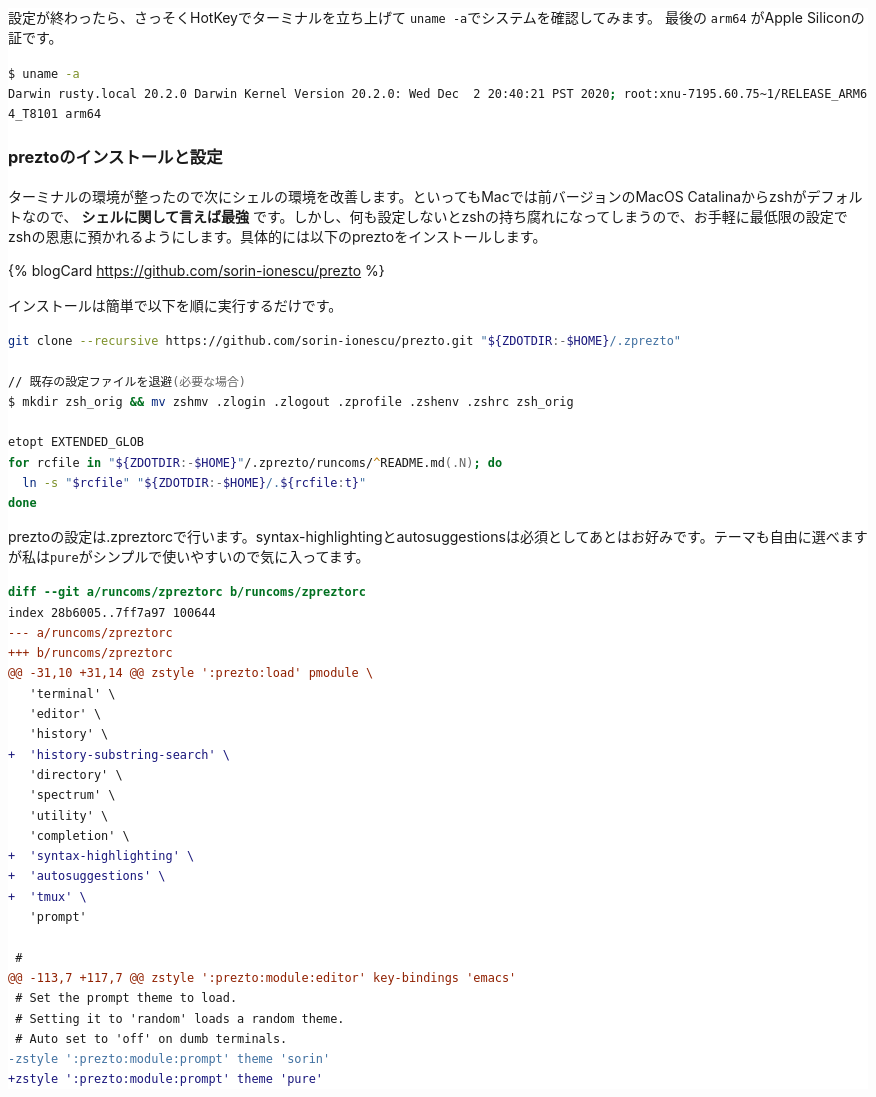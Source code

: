設定が終わったら、さっそくHotKeyでターミナルを立ち上げて `uname -a`でシステムを確認してみます。 最後の `arm64` がApple Siliconの証です。

```zsh
$ uname -a
Darwin rusty.local 20.2.0 Darwin Kernel Version 20.2.0: Wed Dec  2 20:40:21 PST 2020; root:xnu-7195.60.75~1/RELEASE_ARM64_T8101 arm64
```

### preztoのインストールと設定

ターミナルの環境が整ったので次にシェルの環境を改善します。といってもMacでは前バージョンのMacOS Catalinaからzshがデフォルトなので、 **シェルに関して言えば最強** です。しかし、何も設定しないとzshの持ち腐れになってしまうので、お手軽に最低限の設定でzshの恩恵に預かれるようにします。具体的には以下のpreztoをインストールします。

{% blogCard https://github.com/sorin-ionescu/prezto %}

インストールは簡単で以下を順に実行するだけです。

```zsh
git clone --recursive https://github.com/sorin-ionescu/prezto.git "${ZDOTDIR:-$HOME}/.zprezto"

// 既存の設定ファイルを退避(必要な場合)
$ mkdir zsh_orig && mv zshmv .zlogin .zlogout .zprofile .zshenv .zshrc zsh_orig

etopt EXTENDED_GLOB
for rcfile in "${ZDOTDIR:-$HOME}"/.zprezto/runcoms/^README.md(.N); do
  ln -s "$rcfile" "${ZDOTDIR:-$HOME}/.${rcfile:t}"
done
```

preztoの設定は.zpreztorcで行います。syntax-highlightingとautosuggestionsは必須としてあとはお好みです。テーマも自由に選べますが私は`pure`がシンプルで使いやすいので気に入ってます。

```diff
diff --git a/runcoms/zpreztorc b/runcoms/zpreztorc
index 28b6005..7ff7a97 100644
--- a/runcoms/zpreztorc
+++ b/runcoms/zpreztorc
@@ -31,10 +31,14 @@ zstyle ':prezto:load' pmodule \
   'terminal' \
   'editor' \
   'history' \
+  'history-substring-search' \
   'directory' \
   'spectrum' \
   'utility' \
   'completion' \
+  'syntax-highlighting' \
+  'autosuggestions' \
+  'tmux' \
   'prompt'

 #
@@ -113,7 +117,7 @@ zstyle ':prezto:module:editor' key-bindings 'emacs'
 # Set the prompt theme to load.
 # Setting it to 'random' loads a random theme.
 # Auto set to 'off' on dumb terminals.
-zstyle ':prezto:module:prompt' theme 'sorin'
+zstyle ':prezto:module:prompt' theme 'pure'
```
